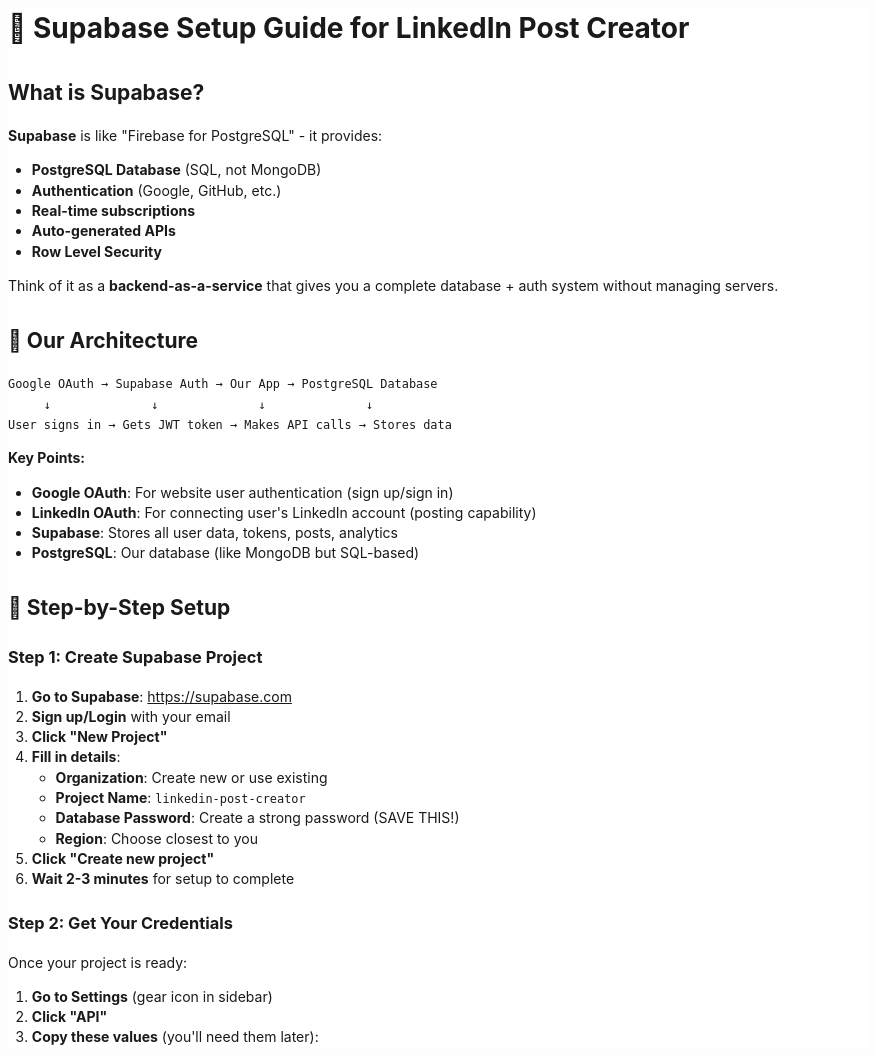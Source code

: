 # 🚀 Supabase Setup Guide for LinkedIn Post Creator

## What is Supabase?

**Supabase** is like "Firebase for PostgreSQL" - it provides:
- **PostgreSQL Database** (SQL, not MongoDB)
- **Authentication** (Google, GitHub, etc.)
- **Real-time subscriptions**
- **Auto-generated APIs**
- **Row Level Security**

Think of it as a **backend-as-a-service** that gives you a complete database + auth system without managing servers.

## 🎯 Our Architecture

```
Google OAuth → Supabase Auth → Our App → PostgreSQL Database
     ↓              ↓              ↓              ↓
User signs in → Gets JWT token → Makes API calls → Stores data
```

**Key Points:**
- **Google OAuth**: For website user authentication (sign up/sign in)
- **LinkedIn OAuth**: For connecting user's LinkedIn account (posting capability)
- **Supabase**: Stores all user data, tokens, posts, analytics
- **PostgreSQL**: Our database (like MongoDB but SQL-based)

## 📝 Step-by-Step Setup

### Step 1: Create Supabase Project

1. **Go to Supabase**: https://supabase.com
2. **Sign up/Login** with your email
3. **Click "New Project"**
4. **Fill in details**:
   - **Organization**: Create new or use existing
   - **Project Name**: `linkedin-post-creator`
   - **Database Password**: Create a strong password (SAVE THIS!)
   - **Region**: Choose closest to you
5. **Click "Create new project"**
6. **Wait 2-3 minutes** for setup to complete

### Step 2: Get Your Credentials

Once your project is ready:

1. **Go to Settings** (gear icon in sidebar)
2. **Click "API"**
3. **Copy these values** (you'll need them later):
